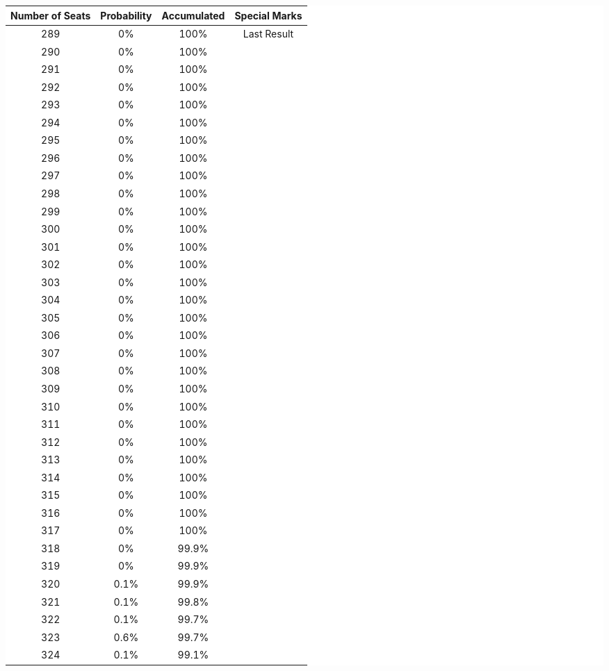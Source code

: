 | Number of Seats | Probability | Accumulated | Special Marks |
|:---------------:|:-----------:|:-----------:|:-------------:|
| 289 | 0% | 100% | Last Result |
| 290 | 0% | 100% |  |
| 291 | 0% | 100% |  |
| 292 | 0% | 100% |  |
| 293 | 0% | 100% |  |
| 294 | 0% | 100% |  |
| 295 | 0% | 100% |  |
| 296 | 0% | 100% |  |
| 297 | 0% | 100% |  |
| 298 | 0% | 100% |  |
| 299 | 0% | 100% |  |
| 300 | 0% | 100% |  |
| 301 | 0% | 100% |  |
| 302 | 0% | 100% |  |
| 303 | 0% | 100% |  |
| 304 | 0% | 100% |  |
| 305 | 0% | 100% |  |
| 306 | 0% | 100% |  |
| 307 | 0% | 100% |  |
| 308 | 0% | 100% |  |
| 309 | 0% | 100% |  |
| 310 | 0% | 100% |  |
| 311 | 0% | 100% |  |
| 312 | 0% | 100% |  |
| 313 | 0% | 100% |  |
| 314 | 0% | 100% |  |
| 315 | 0% | 100% |  |
| 316 | 0% | 100% |  |
| 317 | 0% | 100% |  |
| 318 | 0% | 99.9% |  |
| 319 | 0% | 99.9% |  |
| 320 | 0.1% | 99.9% |  |
| 321 | 0.1% | 99.8% |  |
| 322 | 0.1% | 99.7% |  |
| 323 | 0.6% | 99.7% |  |
| 324 | 0.1% | 99.1% |  |